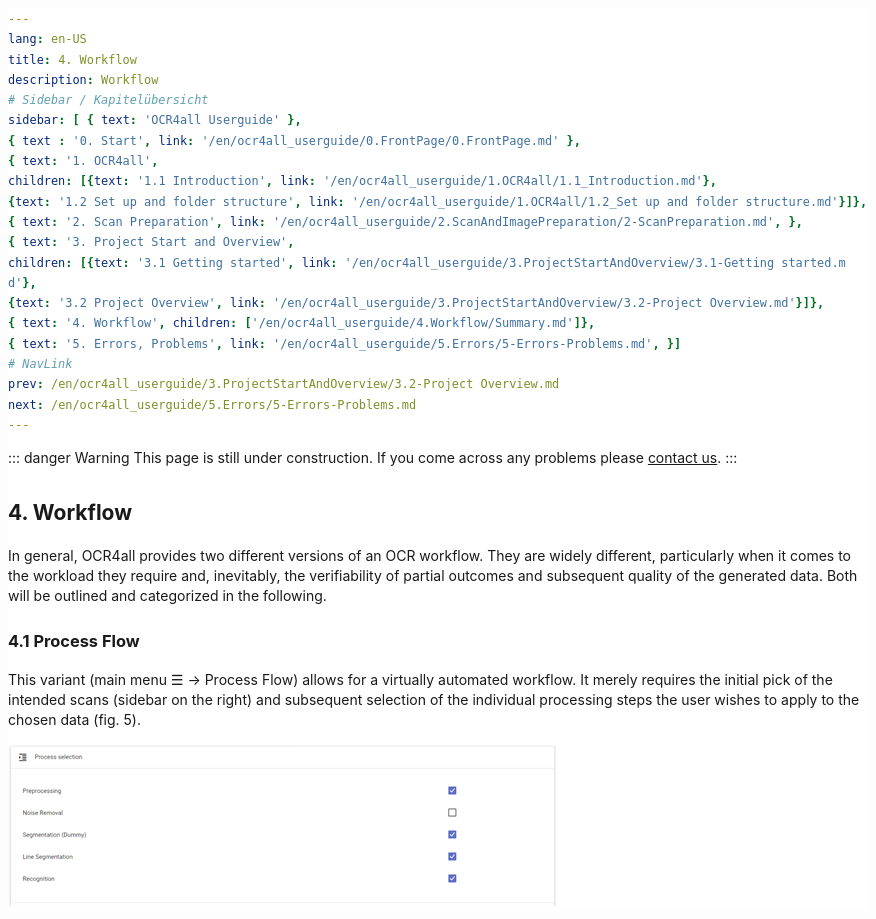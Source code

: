 ```yaml
---
lang: en-US
title: 4. Workflow
description: Workflow
# Sidebar / Kapitelübersicht
sidebar: [ { text: 'OCR4all Userguide' },
{ text : '0. Start', link: '/en/ocr4all_userguide/0.FrontPage/0.FrontPage.md' }, 
{ text: '1. OCR4all', 
children: [{text: '1.1 Introduction', link: '/en/ocr4all_userguide/1.OCR4all/1.1_Introduction.md'}, 
{text: '1.2 Set up and folder structure', link: '/en/ocr4all_userguide/1.OCR4all/1.2_Set up and folder structure.md'}]}, 
{ text: '2. Scan Preparation', link: '/en/ocr4all_userguide/2.ScanAndImagePreparation/2-ScanPreparation.md', }, 
{ text: '3. Project Start and Overview', 
children: [{text: '3.1 Getting started', link: '/en/ocr4all_userguide/3.ProjectStartAndOverview/3.1-Getting started.md'}, 
{text: '3.2 Project Overview', link: '/en/ocr4all_userguide/3.ProjectStartAndOverview/3.2-Project Overview.md'}]}, 
{ text: '4. Workflow', children: ['/en/ocr4all_userguide/4.Workflow/Summary.md']}, 
{ text: '5. Errors, Problems', link: '/en/ocr4all_userguide/5.Errors/5-Errors-Problems.md', }]
# NavLink
prev: /en/ocr4all_userguide/3.ProjectStartAndOverview/3.2-Project Overview.md
next: /en/ocr4all_userguide/5.Errors/5-Errors-Problems.md
---
```

::: danger Warning
This page is still under construction.
If you come across any problems please [contact us](mailto:florian.langhanki@uni-wuerzburg.de).
:::
## 4.	Workflow
In general, OCR4all provides two different versions of an OCR workflow. They are widely different, particularly when it comes to the workload they require and, inevitably, the verifiability of partial outcomes and subsequent quality of the generated data. Both will be outlined and categorized in the following.

### 4.1	Process Flow
This variant (main menu ☰ → Process Flow) allows for a virtually automated workflow. It merely requires the initial pick of the intended scans (sidebar on the right) and subsequent selection of the individual processing steps the user wishes to apply to the chosen data (fig. 5).

![Abb6.png](../../../.vuepress/public/images/Abb6.png)
